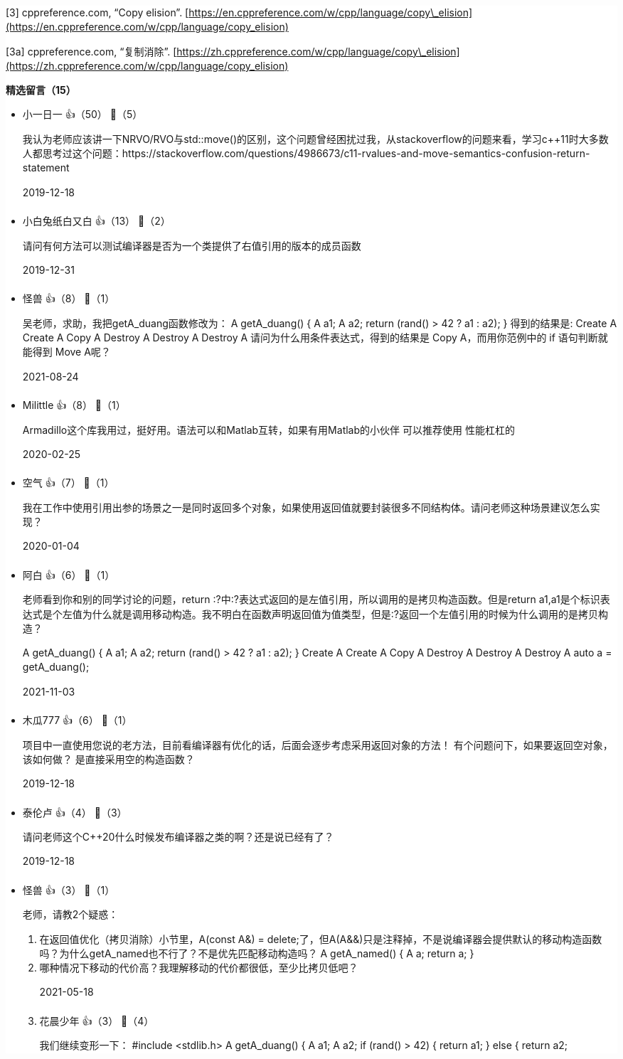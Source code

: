 \[3] cppreference.com, “Copy elision”. [https://en.cppreference.com/w/cpp/language/copy\_elision](https://en.cppreference.com/w/cpp/language/copy_elision)

\[3a] cppreference.com, “复制消除”. [https://zh.cppreference.com/w/cpp/language/copy\_elision](https://zh.cppreference.com/w/cpp/language/copy_elision)
<div><strong>精选留言（15）</strong></div><ul>
<li><span>小一日一</span> 👍（50） 💬（5）<p>我认为老师应该讲一下NRVO&#47;RVO与std::move()的区别，这个问题曾经困扰过我，从stackoverflow的问题来看，学习c++11时大多数人都思考过这个问题：https:&#47;&#47;stackoverflow.com&#47;questions&#47;4986673&#47;c11-rvalues-and-move-semantics-confusion-return-statement</p>2019-12-18</li><br/><li><span>小白兔纸白又白</span> 👍（13） 💬（2）<p>请问有何方法可以测试编译器是否为一个类提供了右值引用的版本的成员函数</p>2019-12-31</li><br/><li><span>怪兽</span> 👍（8） 💬（1）<p>吴老师，求助，我把getA_duang函数修改为：
A getA_duang()
{
	A a1;
	A a2;
	return (rand() &gt; 42 ? a1 : a2);
}
得到的结果是:
Create A
Create A
Copy A
Destroy A
Destroy A
Destroy A
请问为什么用条件表达式，得到的结果是 Copy A，而用你范例中的 if 语句判断就能得到 Move A呢？</p>2021-08-24</li><br/><li><span>Milittle</span> 👍（8） 💬（1）<p>Armadillo这个库我用过，挺好用。语法可以和Matlab互转，如果有用Matlab的小伙伴 可以推荐使用 性能杠杠的</p>2020-02-25</li><br/><li><span>空气</span> 👍（7） 💬（1）<p>我在工作中使用引用出参的场景之一是同时返回多个对象，如果使用返回值就要封装很多不同结构体。请问老师这种场景建议怎么实现？</p>2020-01-04</li><br/><li><span>阿白</span> 👍（6） 💬（1）<p>老师看到你和别的同学讨论的问题，return :?中:?表达式返回的是左值引用，所以调用的是拷贝构造函数。但是return a1,a1是个标识表达式是个左值为什么就是调用移动构造。我不明白在函数声明返回值为值类型，但是:?返回一个左值引用的时候为什么调用的是拷贝构造？

A getA_duang()
{
A a1;
A a2;
return (rand() &gt; 42 ? a1 : a2);
}
Create A
Create A
Copy A
Destroy A
Destroy A
Destroy A
auto a = getA_duang();</p>2021-11-03</li><br/><li><span>木瓜777</span> 👍（6） 💬（1）<p>项目中一直使用您说的老方法，目前看编译器有优化的话，后面会逐步考虑采用返回对象的方法！ 有个问题问下，如果要返回空对象，该如何做？ 是直接采用空的构造函数？</p>2019-12-18</li><br/><li><span>泰伦卢</span> 👍（4） 💬（3）<p>请问老师这个C++20什么时候发布编译器之类的啊？还是说已经有了？</p>2019-12-18</li><br/><li><span>怪兽</span> 👍（3） 💬（1）<p>老师，请教2个疑惑：
1. 在返回值优化（拷贝消除）小节里，A(const A&amp;) = delete;了，但A(A&amp;&amp;)只是注释掉，不是说编译器会提供默认的移动构造函数吗？为什么getA_named也不行了？不是优先匹配移动构造吗？
A getA_named()
{
	A a;
	return a;
}
2. 哪种情况下移动的代价高？我理解移动的代价都很低，至少比拷贝低吧？</p>2021-05-18</li><br/><li><span>花晨少年</span> 👍（3） 💬（4）<p>我们继续变形一下：
#include &lt;stdlib.h&gt;
A getA_duang()
{
  A a1;
  A a2;
  if (rand() &gt; 42) {
    return a1;
  } else {
    return a2;
